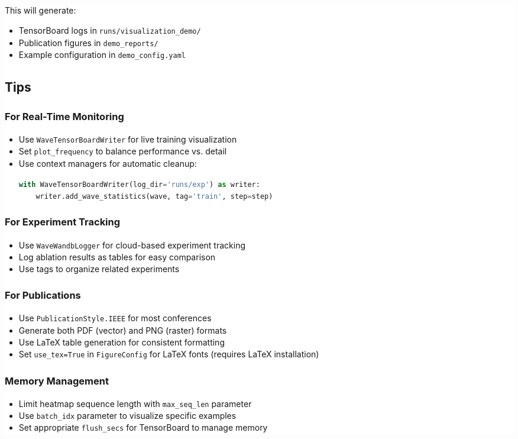This will generate:
- TensorBoard logs in `runs/visualization_demo/`
- Publication figures in `demo_reports/`
- Example configuration in `demo_config.yaml`

## Tips

### For Real-Time Monitoring
- Use `WaveTensorBoardWriter` for live training visualization
- Set `plot_frequency` to balance performance vs. detail
- Use context managers for automatic cleanup:
  ```python
  with WaveTensorBoardWriter(log_dir='runs/exp') as writer:
      writer.add_wave_statistics(wave, tag='train', step=step)
  ```

### For Experiment Tracking
- Use `WaveWandbLogger` for cloud-based experiment tracking
- Log ablation results as tables for easy comparison
- Use tags to organize related experiments

### For Publications
- Use `PublicationStyle.IEEE` for most conferences
- Generate both PDF (vector) and PNG (raster) formats
- Use LaTeX table generation for consistent formatting
- Set `use_tex=True` in `FigureConfig` for LaTeX fonts (requires LaTeX installation)

### Memory Management
- Limit heatmap sequence length with `max_seq_len` parameter
- Use `batch_idx` parameter to visualize specific examples
- Set appropriate `flush_secs` for TensorBoard to manage memory
